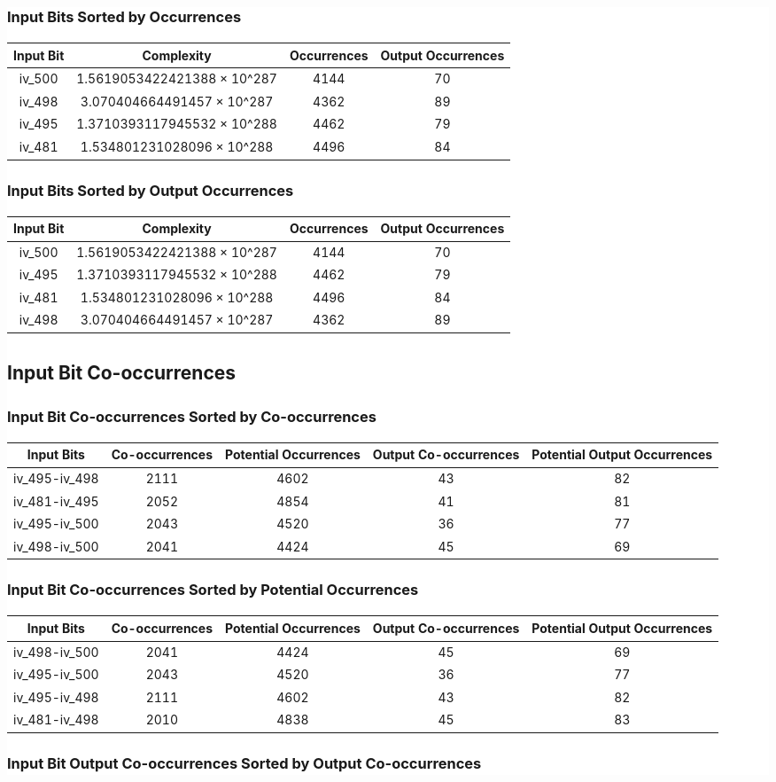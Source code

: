 ### Input Bits Sorted by Occurrences

| Input Bit | Complexity | Occurrences | Output Occurrences |
|:---------:|:----------:|:-----------:|:------------------:|
| iv_500 | 1.5619053422421388 × 10^287 | 4144 | 70 |
| iv_498 | 3.070404664491457 × 10^287 | 4362 | 89 |
| iv_495 | 1.3710393117945532 × 10^288 | 4462 | 79 |
| iv_481 | 1.534801231028096 × 10^288 | 4496 | 84 |

### Input Bits Sorted by Output Occurrences

| Input Bit | Complexity | Occurrences | Output Occurrences |
|:---------:|:----------:|:-----------:|:------------------:|
| iv_500 | 1.5619053422421388 × 10^287 | 4144 | 70 |
| iv_495 | 1.3710393117945532 × 10^288 | 4462 | 79 |
| iv_481 | 1.534801231028096 × 10^288 | 4496 | 84 |
| iv_498 | 3.070404664491457 × 10^287 | 4362 | 89 |

## Input Bit Co-occurrences

### Input Bit Co-occurrences Sorted by Co-occurrences

| Input Bits | Co-occurrences | Potential Occurrences | Output Co-occurrences | Potential Output Occurrences |
|:----------:|:--------------:|:---------------------:|:---------------------:|:----------------------------:|
| iv_495-iv_498 | 2111 | 4602 | 43 | 82 |
| iv_481-iv_495 | 2052 | 4854 | 41 | 81 |
| iv_495-iv_500 | 2043 | 4520 | 36 | 77 |
| iv_498-iv_500 | 2041 | 4424 | 45 | 69 |

### Input Bit Co-occurrences Sorted by Potential Occurrences

| Input Bits | Co-occurrences | Potential Occurrences | Output Co-occurrences | Potential Output Occurrences |
|:----------:|:--------------:|:---------------------:|:---------------------:|:----------------------------:|
| iv_498-iv_500 | 2041 | 4424 | 45 | 69 |
| iv_495-iv_500 | 2043 | 4520 | 36 | 77 |
| iv_495-iv_498 | 2111 | 4602 | 43 | 82 |
| iv_481-iv_498 | 2010 | 4838 | 45 | 83 |

### Input Bit Output Co-occurrences Sorted by Output Co-occurrences
